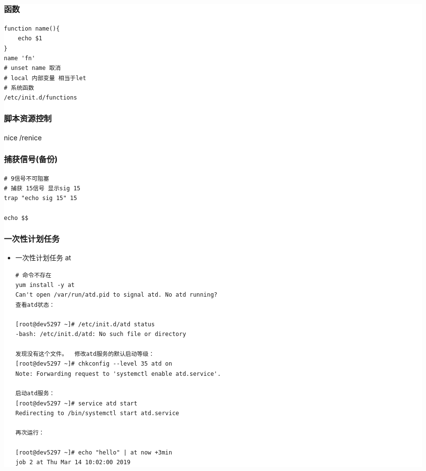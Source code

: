 ### 函数

```shell
function name(){
	echo $1
}
name 'fn'
# unset name 取消
# local 内部变量 相当于let
# 系统函数
/etc/init.d/functions

```

### 脚本资源控制

nice /renice

### 捕获信号(备份)

```shell
# 9信号不可阻塞
# 捕获 15信号 显示sig 15
trap "echo sig 15" 15

echo $$
```

### 一次性计划任务

- 一次性计划任务 at

  ```shell
  # 命令不存在
  yum install -y at
  Can't open /var/run/atd.pid to signal atd. No atd running?
  查看atd状态：
  
  [root@dev5297 ~]# /etc/init.d/atd status
  -bash: /etc/init.d/atd: No such file or directory
  
  发现没有这个文件。  修改atd服务的默认启动等级：
  [root@dev5297 ~]# chkconfig --level 35 atd on
  Note: Forwarding request to 'systemctl enable atd.service'.
  
  启动atd服务：
  [root@dev5297 ~]# service atd start
  Redirecting to /bin/systemctl start atd.service
  
  再次运行：
  
  [root@dev5297 ~]# echo "hello" | at now +3min
  job 2 at Thu Mar 14 10:02:00 2019
  ```
